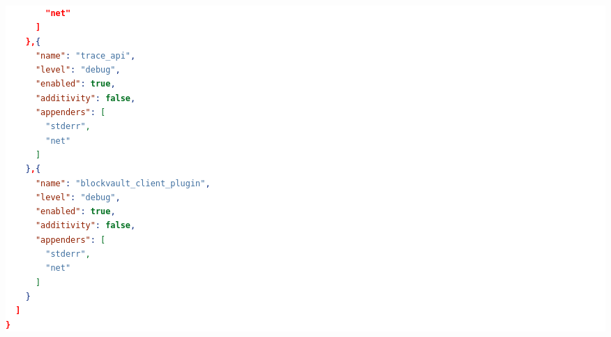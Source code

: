 ```json
        "net"
      ]
    },{
      "name": "trace_api",
      "level": "debug",
      "enabled": true,
      "additivity": false,
      "appenders": [
        "stderr",
        "net"
      ]
    },{
      "name": "blockvault_client_plugin",
      "level": "debug",
      "enabled": true,
      "additivity": false,
      "appenders": [
        "stderr",
        "net"
      ]
    }
  ]
}
```
